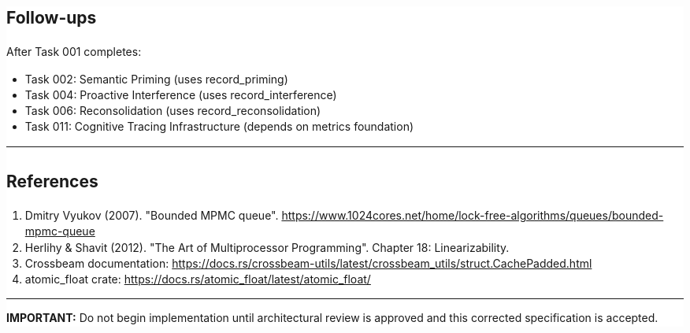 ## Follow-ups

After Task 001 completes:
- Task 002: Semantic Priming (uses record_priming)
- Task 004: Proactive Interference (uses record_interference)
- Task 006: Reconsolidation (uses record_reconsolidation)
- Task 011: Cognitive Tracing Infrastructure (depends on metrics foundation)

---

## References

1. Dmitry Vyukov (2007). "Bounded MPMC queue". https://www.1024cores.net/home/lock-free-algorithms/queues/bounded-mpmc-queue
2. Herlihy & Shavit (2012). "The Art of Multiprocessor Programming". Chapter 18: Linearizability.
3. Crossbeam documentation: https://docs.rs/crossbeam-utils/latest/crossbeam_utils/struct.CachePadded.html
4. atomic_float crate: https://docs.rs/atomic_float/latest/atomic_float/

---

**IMPORTANT:** Do not begin implementation until architectural review is approved and this corrected specification is accepted.
